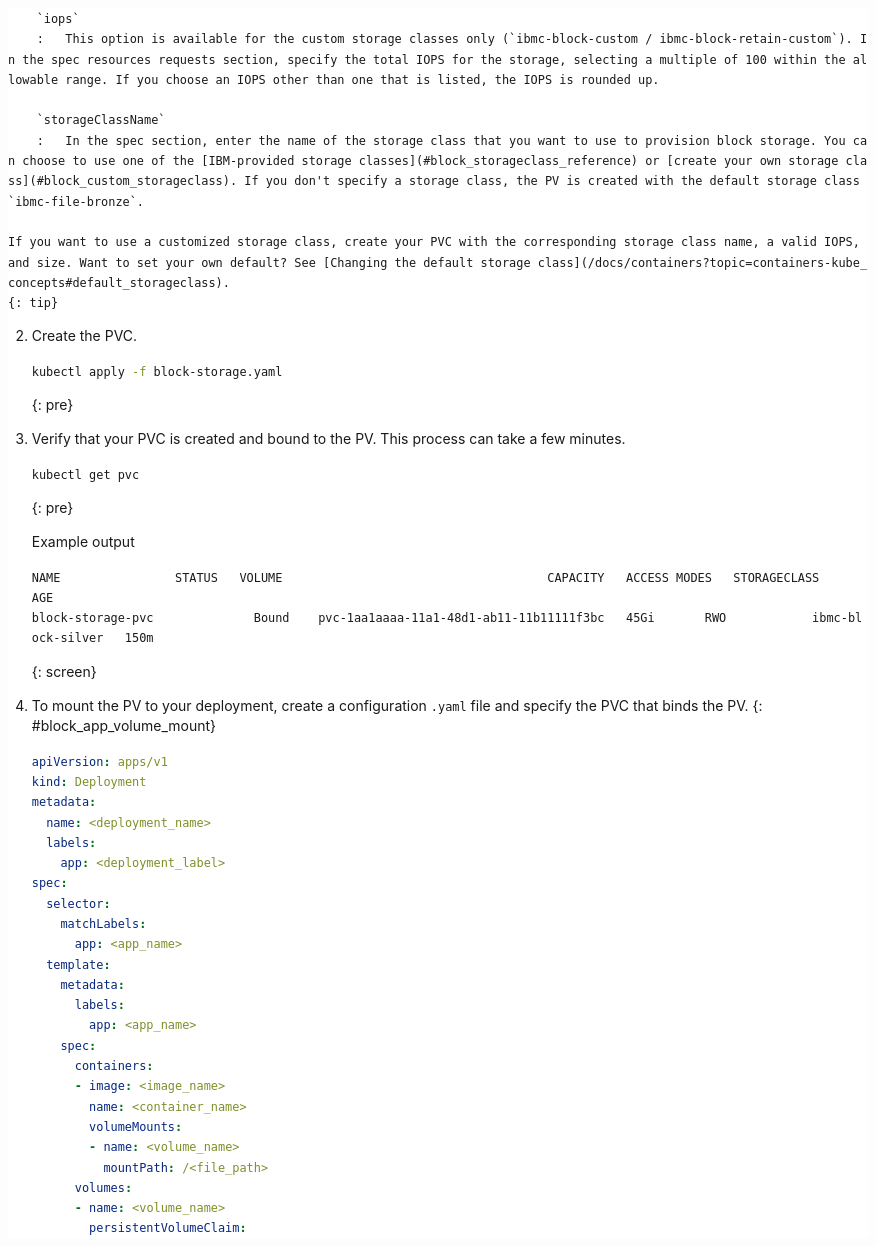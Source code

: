         `iops`
        :   This option is available for the custom storage classes only (`ibmc-block-custom / ibmc-block-retain-custom`). In the spec resources requests section, specify the total IOPS for the storage, selecting a multiple of 100 within the allowable range. If you choose an IOPS other than one that is listed, the IOPS is rounded up.

        `storageClassName`
        :   In the spec section, enter the name of the storage class that you want to use to provision block storage. You can choose to use one of the [IBM-provided storage classes](#block_storageclass_reference) or [create your own storage class](#block_custom_storageclass). If you don't specify a storage class, the PV is created with the default storage class `ibmc-file-bronze`.

    If you want to use a customized storage class, create your PVC with the corresponding storage class name, a valid IOPS, and size. Want to set your own default? See [Changing the default storage class](/docs/containers?topic=containers-kube_concepts#default_storageclass).  
    {: tip}

2. Create the PVC.

    ```sh
    kubectl apply -f block-storage.yaml
    ```
    {: pre}

3. Verify that your PVC is created and bound to the PV. This process can take a few minutes.

    ```sh
    kubectl get pvc
    ```
    {: pre}

    Example output
    ```sh
    NAME                STATUS   VOLUME                                     CAPACITY   ACCESS MODES   STORAGECLASS        AGE
    block-storage-pvc              Bound    pvc-1aa1aaaa-11a1-48d1-ab11-11b11111f3bc   45Gi       RWO            ibmc-block-silver   150m
    ```
    {: screen}

4. To mount the PV to your deployment, create a configuration `.yaml` file and specify the PVC that binds the PV. {: #block_app_volume_mount}

    ```yaml
    apiVersion: apps/v1
    kind: Deployment
    metadata:
      name: <deployment_name>
      labels:
        app: <deployment_label>
    spec:
      selector:
        matchLabels:
          app: <app_name>
      template:
        metadata:
          labels:
            app: <app_name>
        spec:
          containers:
          - image: <image_name>
            name: <container_name>
            volumeMounts:
            - name: <volume_name>
              mountPath: /<file_path>
          volumes:
          - name: <volume_name>
            persistentVolumeClaim: